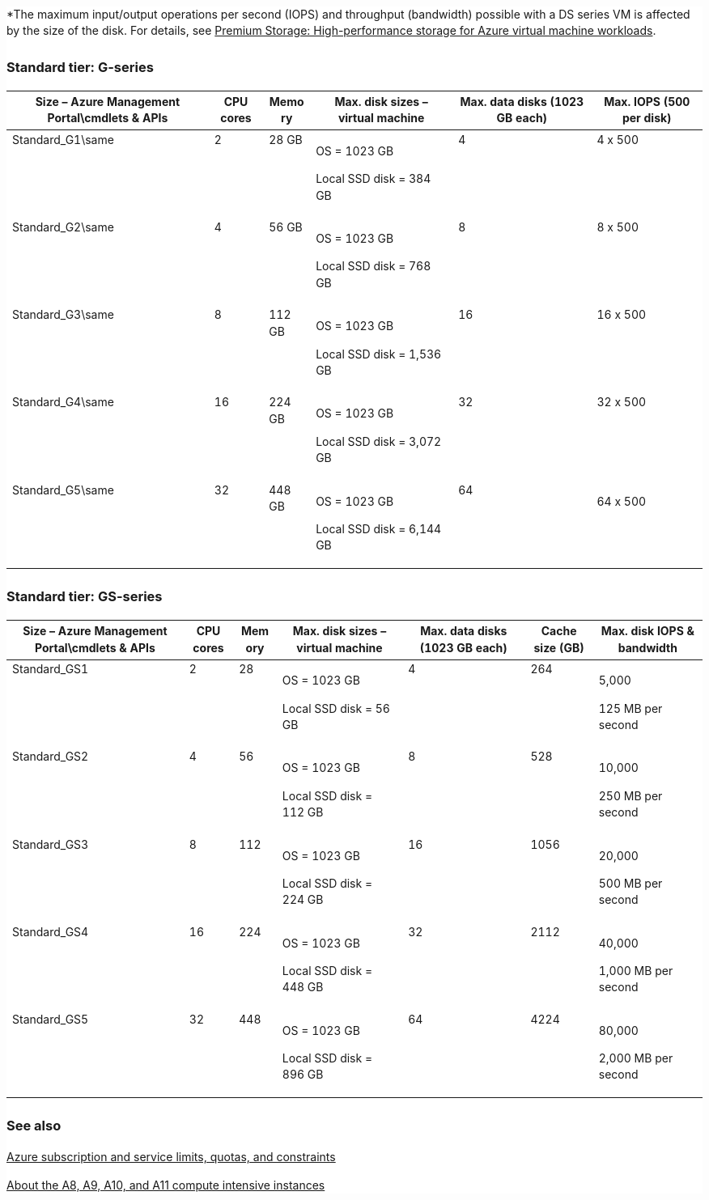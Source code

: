*The maximum input/output operations per second (IOPS) and throughput (bandwidth) possible with a DS series VM is affected by the size of the disk. For details, see [Premium Storage: High-performance storage for Azure virtual machine workloads](/documentation/articles/storage-premium-storage-preview-portal).

### Standard tier: G-series

|Size – Azure Management Portal\cmdlets &amp; APIs|CPU cores|Memory|Max. disk sizes – virtual machine|Max. data disks (1023 GB each)|Max. IOPS (500 per disk)|
|---|---|---|---|---|---|
|Standard_G1\same|2|28 GB|<p>OS = 1023 GB</p><p>Local SSD disk = 384 GB</p>|4|4 x 500|
|Standard_G2\same|4|56 GB|<p>OS = 1023 GB</p><p>Local SSD disk = 768 GB</p>|8|8 x 500|
|Standard_G3\same|8|112 GB|<p>OS = 1023 GB</p><p>Local SSD disk = 1,536 GB</p>|16|16 x 500|
|Standard_G4\same|16|224 GB|<p>OS = 1023 GB</p><p>Local SSD disk = 3,072 GB</p>|32|32 x 500|
|Standard_G5\same|32|448 GB|<p>OS = 1023 GB</p><p>Local SSD disk = 6,144 GB</p>|64|<p>64 x 500</p>|

### Standard tier: GS-series

|Size – Azure Management Portal\cmdlets & APIs|CPU cores|Memory|Max. disk sizes – virtual machine|Max. data disks (1023 GB each)|Cache size (GB)|Max. disk IOPS &amp; bandwidth|
|---|---|---|---|---|---|---|
|Standard_GS1|2|28|<p>OS = 1023 GB</p><p>Local SSD disk = 56 GB</p>|4|264|<p>5,000</p><p>125 MB per second</p>|
|Standard_GS2|4|56|<p>OS = 1023 GB</p><p>Local SSD disk = 112 GB</p>|8|528|<p>10,000</p><p>250 MB per second</p>|
|Standard_GS3|8|112|<p>OS = 1023 GB</p><p>Local SSD disk = 224 GB</p>|16|1056|<p>20,000</p><p>500 MB per second</p>|
|Standard_GS4|16|224|<p>OS = 1023 GB</p><p>Local SSD disk = 448 GB</p>|32|2112|<p>40,000</p><p>1,000 MB per second</p>|
|Standard_GS5|32|448|<p>OS = 1023 GB</p><p>Local SSD disk = 896 GB</p>|64|4224|<p>80,000</p><p>2,000 MB per second</p>|


### See also

[Azure subscription and service limits, quotas, and constraints](/documentation/articles/azure-subscription-service-limits)

[About the A8, A9, A10, and A11 compute intensive instances](/documentation/articles/virtual-machines-a8-a9-a10-a11-specs)
